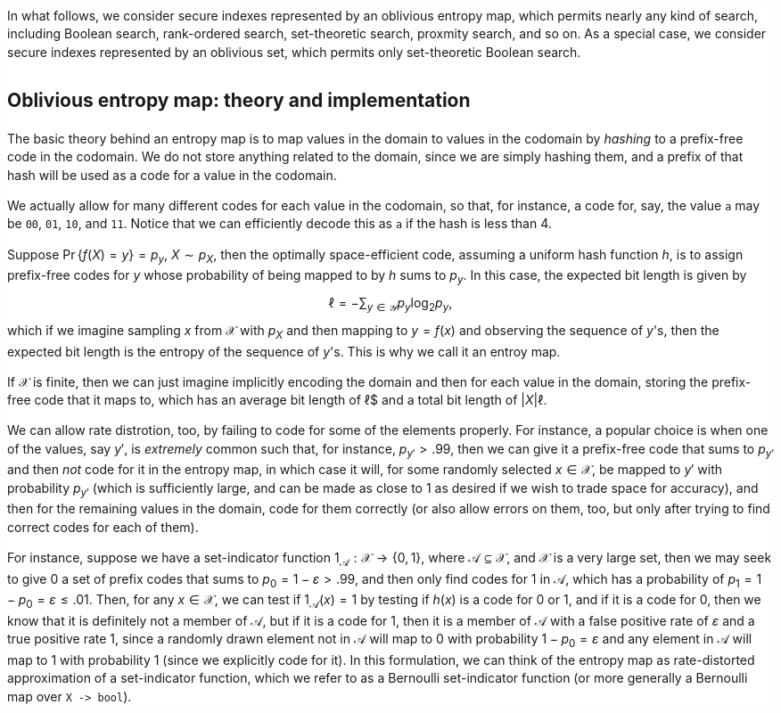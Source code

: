 In what follows, we consider secure indexes represented by an oblivious entropy map, which
permits nearly any kind of search, including Boolean search, rank-ordered search, set-theoretic search, proxmity search, and so on. As a special case, we consider secure indexes represented by an oblivious set, which permits only set-theoretic Boolean search.

## Oblivious entropy map: theory and implementation

The basic theory behind an entropy map is to map values in the domain to values in
the codomain by *hashing* to a prefix-free code in the codomain. We do not store
anything related to the domain, since we are simply hashing them, and a prefix
of that hash will be used as a code for a value in the codomain.

We actually allow for many different codes for each value in the codomain, so that,
for instance, a code for, say, the value `a` may be `00`, `01`, `10`, and `11`.
Notice that we can efficiently decode this as `a` if the hash is less than 4.

Suppose $\Pr\{f(X) = y\} = p_y$, $X \sim p_X$, then the optimally space-efficient code,
assuming a uniform hash function $h$, is to assign prefix-free codes for $y$ whose
probability of being mapped to by $h$ sums to $p_y$. In this case, the expected
bit length is given by
$$
    \ell = -\sum_{y \in \mathcal{Y}} p_y \log_2 p_y,
$$
which if we imagine sampling $x$ from $\mathcal{X}$ with $p_X$ and then mapping to
$y = f(x)$ and observing the sequence of $y$'s, then the expected bit length is
the entropy of the sequence of $y$'s. This is why we call it an entroy map.

If $\mathcal{X}$ is finite, then we can just imagine implicitly encoding the domain
and then for each value in the domain, storing the prefix-free code that it maps to,
which has an average bit length of $\ell$$ and
a total bit length of $|X| \ell$.

We can allow rate distrotion, too, by failing to code for some of the elements
properly. For instance, a popular choice is when one of the values, say $y'$, is
*extremely* common such that, for instance, $p_{y'} > .99$, then we can give it a
prefix-free code that sums to $p_{y'}$ and then *not* code for it in the entropy map,
in which case it will, for some randomly selected $x \in \mathcal{X}$, be mapped to
$y'$ with probability $p_{y'}$ (which is sufficiently large, and can be made as
close to $1$ as desired if we wish to trade space for accuracy), and then for the
remaining values in the domain, code for them correctly (or also allow errors on
them, too, but only after trying to find correct codes for each of them).

For instance, suppose we have a set-indicator function $1_{\mathcal{A}} : \mathcal{X} \to \{0,1\}$, where $\mathcal{A} \subseteq \mathcal{X}$, and $\mathcal{X}$ is a very large set,
then we may seek to give $0$ a set of prefix codes that sums to $p_0 = 1-\varepsilon > .99$,
and then only find codes for $1$ in $\mathcal{A}$, which has a probability of
$p_1 = 1 - p_0 = \varepsilon \leq .01$. Then, for any $x \in \mathcal{X}$, we can
test if $1_{\mathcal{A}}(x) = 1$ by testing if $h(x)$ is a code for $0$ or $1$, and
if it is a code for $0$, then we know that it is definitely not a member of $\mathcal{A}$,
but if it is a code for $1$, then it is a member of $\mathcal{A}$ with a false positive
rate of $\varepsilon$ and a true positive rate $1$, since a randomly drawn element
not in $\mathcal{A}$ will map to $0$ with probability $1 - p_0 = \varepsilon$ and
any element in $\mathcal{A}$ will map to $1$ with probability $1$ (since we
explicitly code for it). In this formulation, we can think of the entropy map as
rate-distorted approximation of a set-indicator function, which we refer to as a
Bernoulli set-indicator function (or more generally a Bernoulli map over `X -> bool`).
